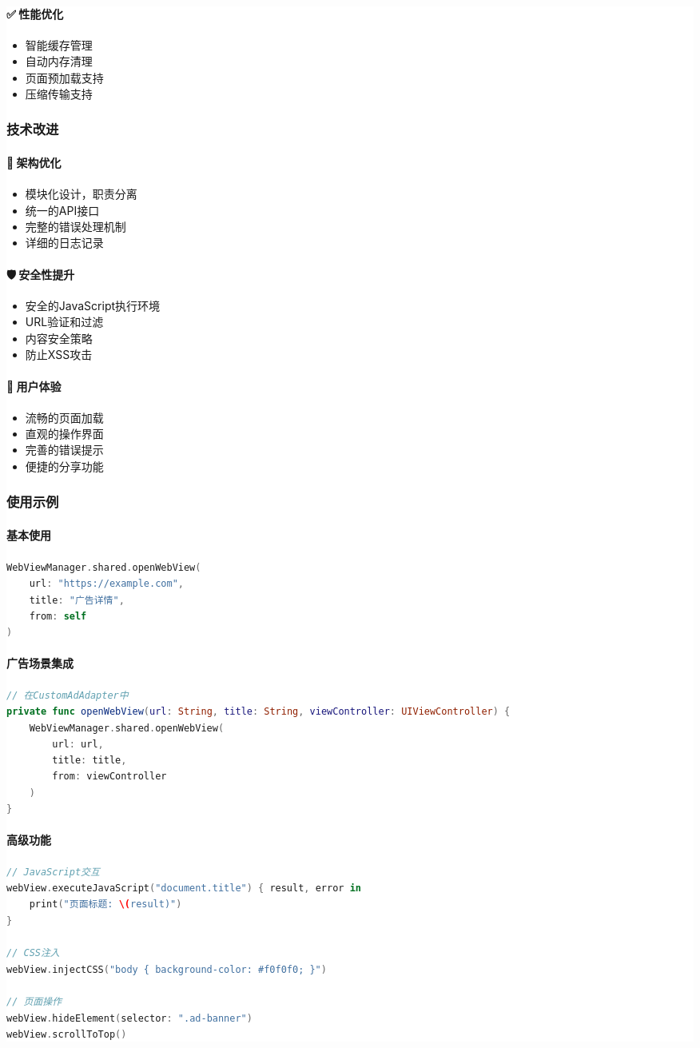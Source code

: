 #### ✅ 性能优化
- 智能缓存管理
- 自动内存清理
- 页面预加载支持
- 压缩传输支持

### 技术改进

#### 🔄 架构优化
- 模块化设计，职责分离
- 统一的API接口
- 完整的错误处理机制
- 详细的日志记录

#### 🛡️ 安全性提升
- 安全的JavaScript执行环境
- URL验证和过滤
- 内容安全策略
- 防止XSS攻击

#### 📱 用户体验
- 流畅的页面加载
- 直观的操作界面
- 完善的错误提示
- 便捷的分享功能

### 使用示例

#### 基本使用
```swift
WebViewManager.shared.openWebView(
    url: "https://example.com",
    title: "广告详情",
    from: self
)
```

#### 广告场景集成
```swift
// 在CustomAdAdapter中
private func openWebView(url: String, title: String, viewController: UIViewController) {
    WebViewManager.shared.openWebView(
        url: url,
        title: title,
        from: viewController
    )
}
```

#### 高级功能
```swift
// JavaScript交互
webView.executeJavaScript("document.title") { result, error in
    print("页面标题: \(result)")
}

// CSS注入
webView.injectCSS("body { background-color: #f0f0f0; }")

// 页面操作
webView.hideElement(selector: ".ad-banner")
webView.scrollToTop()
```
